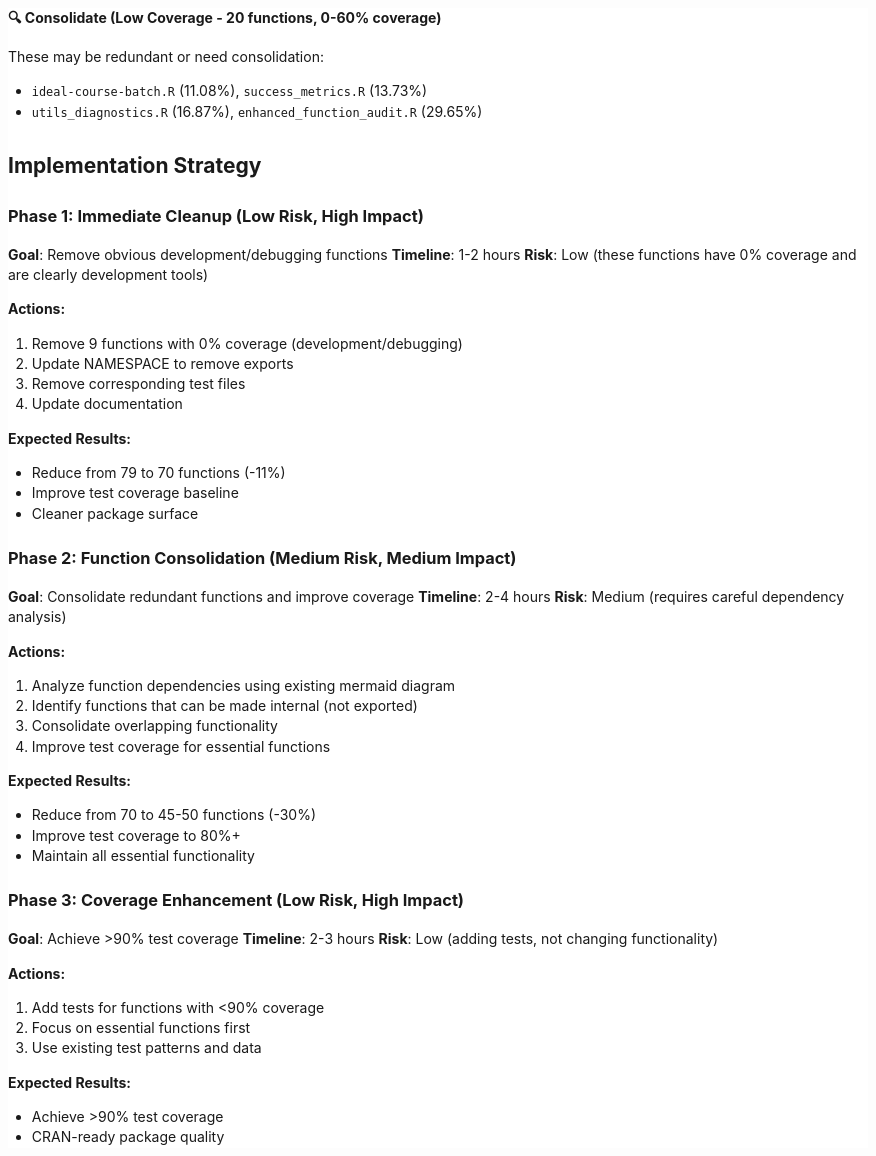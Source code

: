 #### 🔍 **Consolidate (Low Coverage - 20 functions, 0-60% coverage)**
These may be redundant or need consolidation:
- `ideal-course-batch.R` (11.08%), `success_metrics.R` (13.73%)
- `utils_diagnostics.R` (16.87%), `enhanced_function_audit.R` (29.65%)

## Implementation Strategy

### Phase 1: Immediate Cleanup (Low Risk, High Impact)
**Goal**: Remove obvious development/debugging functions
**Timeline**: 1-2 hours
**Risk**: Low (these functions have 0% coverage and are clearly development tools)

**Actions:**
1. Remove 9 functions with 0% coverage (development/debugging)
2. Update NAMESPACE to remove exports
3. Remove corresponding test files
4. Update documentation

**Expected Results:**
- Reduce from 79 to 70 functions (-11%)
- Improve test coverage baseline
- Cleaner package surface

### Phase 2: Function Consolidation (Medium Risk, Medium Impact)
**Goal**: Consolidate redundant functions and improve coverage
**Timeline**: 2-4 hours
**Risk**: Medium (requires careful dependency analysis)

**Actions:**
1. Analyze function dependencies using existing mermaid diagram
2. Identify functions that can be made internal (not exported)
3. Consolidate overlapping functionality
4. Improve test coverage for essential functions

**Expected Results:**
- Reduce from 70 to 45-50 functions (-30%)
- Improve test coverage to 80%+
- Maintain all essential functionality

### Phase 3: Coverage Enhancement (Low Risk, High Impact)
**Goal**: Achieve >90% test coverage
**Timeline**: 2-3 hours
**Risk**: Low (adding tests, not changing functionality)

**Actions:**
1. Add tests for functions with <90% coverage
2. Focus on essential functions first
3. Use existing test patterns and data

**Expected Results:**
- Achieve >90% test coverage
- CRAN-ready package quality

